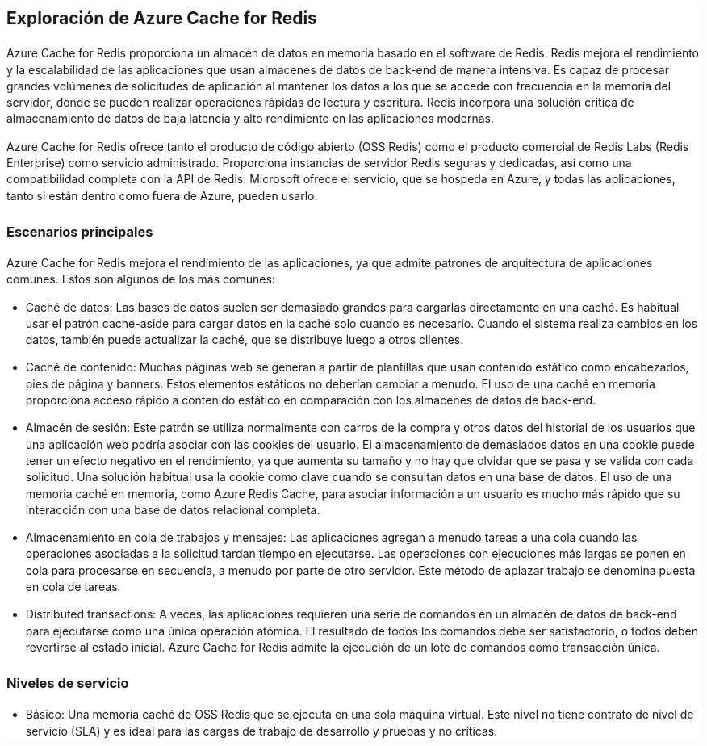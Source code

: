 ## Exploración de Azure Cache for Redis

Azure Cache for Redis proporciona un almacén de datos en memoria basado en el software de Redis. Redis mejora el rendimiento y la escalabilidad de las aplicaciones que usan almacenes de datos de back-end de manera intensiva. Es capaz de procesar grandes volúmenes de solicitudes de aplicación al mantener los datos a los que se accede con frecuencia en la memoria del servidor, donde se pueden realizar operaciones rápidas de lectura y escritura. Redis incorpora una solución crítica de almacenamiento de datos de baja latencia y alto rendimiento en las aplicaciones modernas.

Azure Cache for Redis ofrece tanto el producto de código abierto (OSS Redis) como el producto comercial de Redis Labs (Redis Enterprise) como servicio administrado. Proporciona instancias de servidor Redis seguras y dedicadas, así como una compatibilidad completa con la API de Redis. Microsoft ofrece el servicio, que se hospeda en Azure, y todas las aplicaciones, tanto si están dentro como fuera de Azure, pueden usarlo.

### Escenarios principales

Azure Cache for Redis mejora el rendimiento de las aplicaciones, ya que admite patrones de arquitectura de aplicaciones comunes. Estos son algunos de los más comunes:

- Caché de datos: Las bases de datos suelen ser demasiado grandes para cargarlas directamente en una caché. Es habitual usar el patrón cache-aside para cargar datos en la caché solo cuando es necesario. Cuando el sistema realiza cambios en los datos, también puede actualizar la caché, que se distribuye luego a otros clientes.

- Caché de contenido: Muchas páginas web se generan a partir de plantillas que usan contenido estático como encabezados, pies de página y banners. Estos elementos estáticos no deberían cambiar a menudo. El uso de una caché en memoria proporciona acceso rápido a contenido estático en comparación con los almacenes de datos de back-end.

- Almacén de sesión: 	Este patrón se utiliza normalmente con carros de la compra y otros datos del historial de los usuarios que una aplicación web podría asociar con las cookies del usuario. El almacenamiento de demasiados datos en una cookie puede tener un efecto negativo en el rendimiento, ya que aumenta su tamaño y no hay que olvidar que se pasa y se valida con cada solicitud. Una solución habitual usa la cookie como clave cuando se consultan datos en una base de datos. El uso de una memoria caché en memoria, como Azure Redis Cache, para asociar información a un usuario es mucho más rápido que su interacción con una base de datos relacional completa.

- Almacenamiento en cola de trabajos y mensajes: Las aplicaciones agregan a menudo tareas a una cola cuando las operaciones asociadas a la solicitud tardan tiempo en ejecutarse. Las operaciones con ejecuciones más largas se ponen en cola para procesarse en secuencia, a menudo por parte de otro servidor. Este método de aplazar trabajo se denomina puesta en cola de tareas.

- Distributed transactions: A veces, las aplicaciones requieren una serie de comandos en un almacén de datos de back-end para ejecutarse como una única operación atómica. El resultado de todos los comandos debe ser satisfactorio, o todos deben revertirse al estado inicial. Azure Cache for Redis admite la ejecución de un lote de comandos como transacción única.

### Niveles de servicio

- Básico: Una memoria caché de OSS Redis que se ejecuta en una sola máquina virtual. Este nivel no tiene contrato de nivel de servicio (SLA) y es ideal para las cargas de trabajo de desarrollo y pruebas y no críticas.
